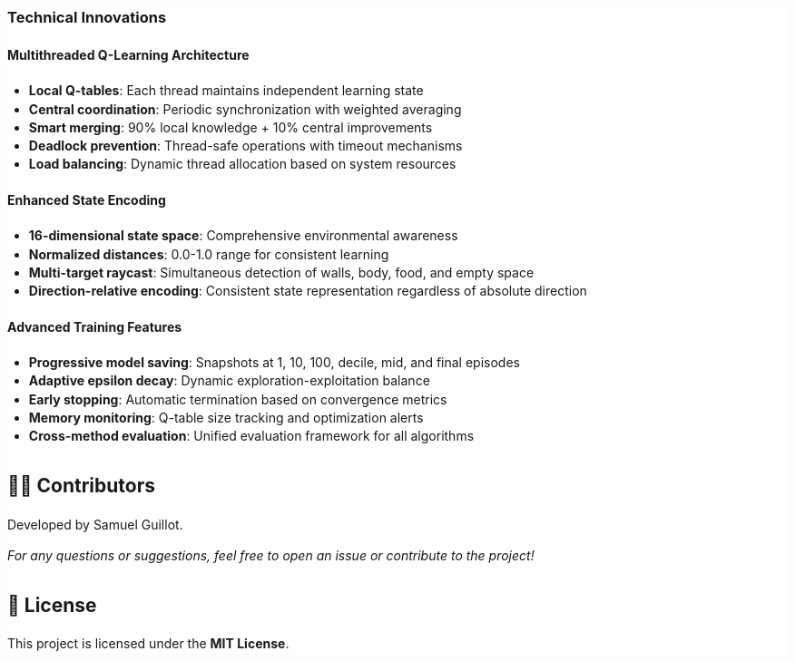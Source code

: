 ### Technical Innovations

#### Multithreaded Q-Learning Architecture
- **Local Q-tables**: Each thread maintains independent learning state
- **Central coordination**: Periodic synchronization with weighted averaging
- **Smart merging**: 90% local knowledge + 10% central improvements
- **Deadlock prevention**: Thread-safe operations with timeout mechanisms
- **Load balancing**: Dynamic thread allocation based on system resources

#### Enhanced State Encoding
- **16-dimensional state space**: Comprehensive environmental awareness
- **Normalized distances**: 0.0-1.0 range for consistent learning
- **Multi-target raycast**: Simultaneous detection of walls, body, food, and empty space
- **Direction-relative encoding**: Consistent state representation regardless of absolute direction

#### Advanced Training Features
- **Progressive model saving**: Snapshots at 1, 10, 100, decile, mid, and final episodes
- **Adaptive epsilon decay**: Dynamic exploration-exploitation balance
- **Early stopping**: Automatic termination based on convergence metrics
- **Memory monitoring**: Q-table size tracking and optimization alerts
- **Cross-method evaluation**: Unified evaluation framework for all algorithms

## 👨‍💻 Contributors

Developed by Samuel Guillot.

*For any questions or suggestions, feel free to open an issue or contribute to the project!*

## 📜 License

This project is licensed under the **MIT License**.
